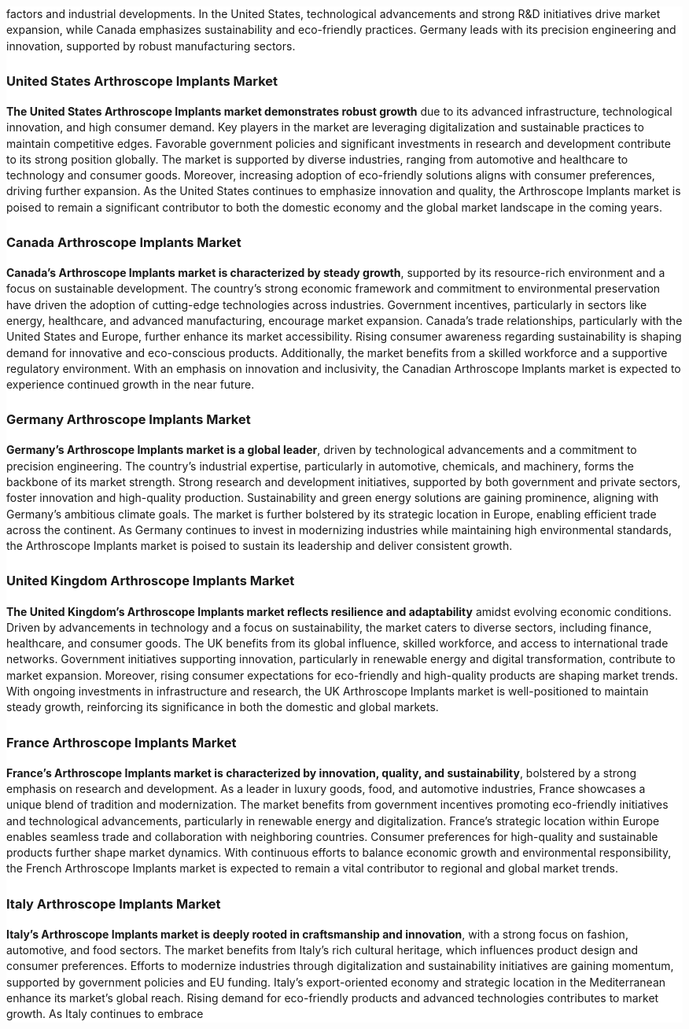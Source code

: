 factors and industrial developments. In the United States, technological advancements and strong R&amp;D initiatives drive market expansion, while Canada emphasizes sustainability and eco-friendly practices. Germany leads with its precision engineering and innovation, supported by robust manufacturing sectors.</span></em></p></blockquote><h3><strong>United States Arthroscope Implants Market</strong></h3><p><strong>The United States Arthroscope Implants market demonstrates robust growth</strong> due to its advanced infrastructure, technological innovation, and high consumer demand. Key players in the market are leveraging digitalization and sustainable practices to maintain competitive edges. Favorable government policies and significant investments in research and development contribute to its strong position globally. The market is supported by diverse industries, ranging from automotive and healthcare to technology and consumer goods. Moreover, increasing adoption of eco-friendly solutions aligns with consumer preferences, driving further expansion. As the United States continues to emphasize innovation and quality, the Arthroscope Implants market is poised to remain a significant contributor to both the domestic economy and the global market landscape in the coming years.</p><h3><strong>Canada Arthroscope Implants Market</strong></h3><p><strong>Canada&rsquo;s Arthroscope Implants market is characterized by steady growth</strong>, supported by its resource-rich environment and a focus on sustainable development. The country&rsquo;s strong economic framework and commitment to environmental preservation have driven the adoption of cutting-edge technologies across industries. Government incentives, particularly in sectors like energy, healthcare, and advanced manufacturing, encourage market expansion. Canada&rsquo;s trade relationships, particularly with the United States and Europe, further enhance its market accessibility. Rising consumer awareness regarding sustainability is shaping demand for innovative and eco-conscious products. Additionally, the market benefits from a skilled workforce and a supportive regulatory environment. With an emphasis on innovation and inclusivity, the Canadian Arthroscope Implants market is expected to experience continued growth in the near future.</p><h3><strong>Germany Arthroscope Implants Market</strong></h3><p><strong>Germany&rsquo;s Arthroscope Implants market is a global leader</strong>, driven by technological advancements and a commitment to precision engineering. The country&rsquo;s industrial expertise, particularly in automotive, chemicals, and machinery, forms the backbone of its market strength. Strong research and development initiatives, supported by both government and private sectors, foster innovation and high-quality production. Sustainability and green energy solutions are gaining prominence, aligning with Germany&rsquo;s ambitious climate goals. The market is further bolstered by its strategic location in Europe, enabling efficient trade across the continent. As Germany continues to invest in modernizing industries while maintaining high environmental standards, the Arthroscope Implants market is poised to sustain its leadership and deliver consistent growth.</p><h3><strong>United Kingdom Arthroscope Implants Market</strong></h3><p><strong>The United Kingdom&rsquo;s Arthroscope Implants market reflects resilience and adaptability</strong> amidst evolving economic conditions. Driven by advancements in technology and a focus on sustainability, the market caters to diverse sectors, including finance, healthcare, and consumer goods. The UK benefits from its global influence, skilled workforce, and access to international trade networks. Government initiatives supporting innovation, particularly in renewable energy and digital transformation, contribute to market expansion. Moreover, rising consumer expectations for eco-friendly and high-quality products are shaping market trends. With ongoing investments in infrastructure and research, the UK Arthroscope Implants market is well-positioned to maintain steady growth, reinforcing its significance in both the domestic and global markets.</p><h3><strong>France Arthroscope Implants Market</strong></h3><p><strong>France&rsquo;s Arthroscope Implants market is characterized by innovation, quality, and sustainability</strong>, bolstered by a strong emphasis on research and development. As a leader in luxury goods, food, and automotive industries, France showcases a unique blend of tradition and modernization. The market benefits from government incentives promoting eco-friendly initiatives and technological advancements, particularly in renewable energy and digitalization. France&rsquo;s strategic location within Europe enables seamless trade and collaboration with neighboring countries. Consumer preferences for high-quality and sustainable products further shape market dynamics. With continuous efforts to balance economic growth and environmental responsibility, the French Arthroscope Implants market is expected to remain a vital contributor to regional and global market trends.</p><h3><strong>Italy Arthroscope Implants Market</strong></h3><p><strong>Italy&rsquo;s Arthroscope Implants market is deeply rooted in craftsmanship and innovation</strong>, with a strong focus on fashion, automotive, and food sectors. The market benefits from Italy&rsquo;s rich cultural heritage, which influences product design and consumer preferences. Efforts to modernize industries through digitalization and sustainability initiatives are gaining momentum, supported by government policies and EU funding. Italy&rsquo;s export-oriented economy and strategic location in the Mediterranean enhance its market&rsquo;s global reach. Rising demand for eco-friendly products and advanced technologies contributes to market growth. As Italy continues to embrace